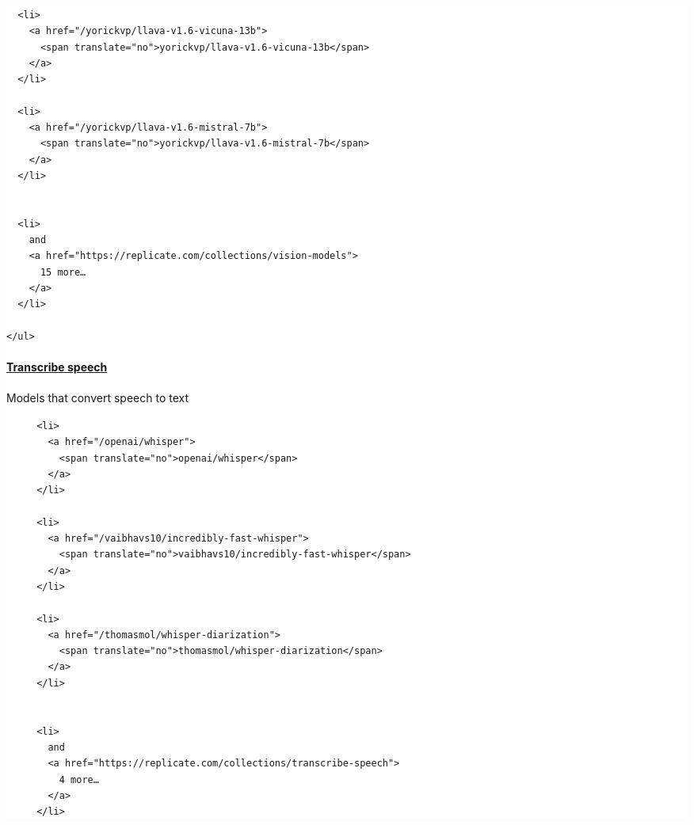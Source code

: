       <li>
        <a href="/yorickvp/llava-v1.6-vicuna-13b">
          <span translate="no">yorickvp/llava-v1.6-vicuna-13b</span>
        </a>
      </li>
      
      <li>
        <a href="/yorickvp/llava-v1.6-mistral-7b">
          <span translate="no">yorickvp/llava-v1.6-mistral-7b</span>
        </a>
      </li>
      
      
      <li>
        and
        <a href="https://replicate.com/collections/vision-models">
          15 more…
        </a>
      </li>
      
    </ul>
  </div>
  
  <div class="overflow-hidden">
    <h4 class="mb-1">
      <a href="https://replicate.com/collections/transcribe-speech" class="font-bold">
        Transcribe speech
      </a>
    </h4>
    <p>
      Models that convert speech to text
    </p>
    <ul class="mt-4 mb-1 text-sm">
      
      <li>
        <a href="/openai/whisper">
          <span translate="no">openai/whisper</span>
        </a>
      </li>
      
      <li>
        <a href="/vaibhavs10/incredibly-fast-whisper">
          <span translate="no">vaibhavs10/incredibly-fast-whisper</span>
        </a>
      </li>
      
      <li>
        <a href="/thomasmol/whisper-diarization">
          <span translate="no">thomasmol/whisper-diarization</span>
        </a>
      </li>
      
      
      <li>
        and
        <a href="https://replicate.com/collections/transcribe-speech">
          4 more…
        </a>
      </li>
      